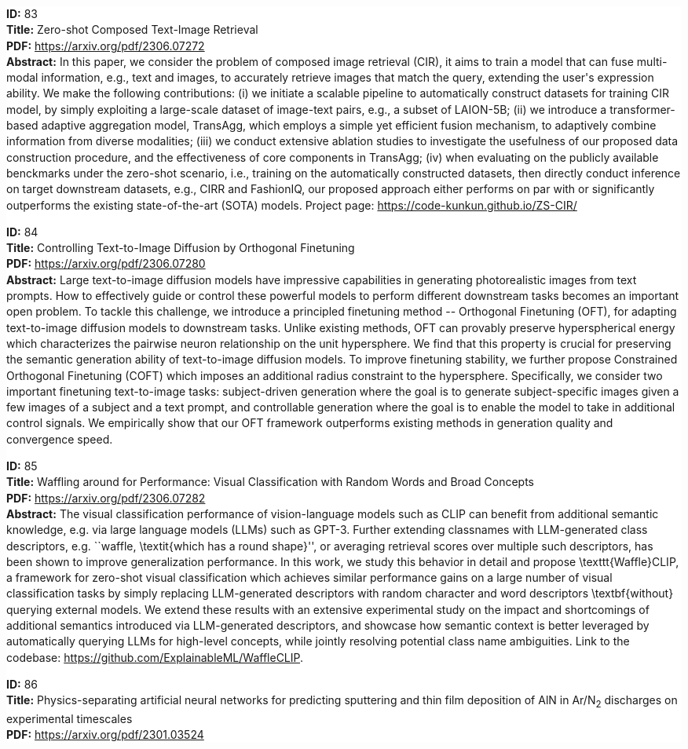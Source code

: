 **ID:** 83  
**Title:** Zero-shot Composed Text-Image Retrieval  
**PDF:** https://arxiv.org/pdf/2306.07272  
**Abstract:** In this paper, we consider the problem of composed image retrieval (CIR), it aims to train a model that can fuse multi-modal information, e.g., text and images, to accurately retrieve images that match the query, extending the user's expression ability. We make the following contributions: (i) we initiate a scalable pipeline to automatically construct datasets for training CIR model, by simply exploiting a large-scale dataset of image-text pairs, e.g., a subset of LAION-5B; (ii) we introduce a transformer-based adaptive aggregation model, TransAgg, which employs a simple yet efficient fusion mechanism, to adaptively combine information from diverse modalities; (iii) we conduct extensive ablation studies to investigate the usefulness of our proposed data construction procedure, and the effectiveness of core components in TransAgg; (iv) when evaluating on the publicly available benckmarks under the zero-shot scenario, i.e., training on the automatically constructed datasets, then directly conduct inference on target downstream datasets, e.g., CIRR and FashionIQ, our proposed approach either performs on par with or significantly outperforms the existing state-of-the-art (SOTA) models. Project page: https://code-kunkun.github.io/ZS-CIR/ 

**ID:** 84  
**Title:** Controlling Text-to-Image Diffusion by Orthogonal Finetuning  
**PDF:** https://arxiv.org/pdf/2306.07280  
**Abstract:** Large text-to-image diffusion models have impressive capabilities in generating photorealistic images from text prompts. How to effectively guide or control these powerful models to perform different downstream tasks becomes an important open problem. To tackle this challenge, we introduce a principled finetuning method -- Orthogonal Finetuning (OFT), for adapting text-to-image diffusion models to downstream tasks. Unlike existing methods, OFT can provably preserve hyperspherical energy which characterizes the pairwise neuron relationship on the unit hypersphere. We find that this property is crucial for preserving the semantic generation ability of text-to-image diffusion models. To improve finetuning stability, we further propose Constrained Orthogonal Finetuning (COFT) which imposes an additional radius constraint to the hypersphere. Specifically, we consider two important finetuning text-to-image tasks: subject-driven generation where the goal is to generate subject-specific images given a few images of a subject and a text prompt, and controllable generation where the goal is to enable the model to take in additional control signals. We empirically show that our OFT framework outperforms existing methods in generation quality and convergence speed. 

**ID:** 85  
**Title:** Waffling around for Performance: Visual Classification with Random Words  and Broad Concepts  
**PDF:** https://arxiv.org/pdf/2306.07282  
**Abstract:** The visual classification performance of vision-language models such as CLIP can benefit from additional semantic knowledge, e.g. via large language models (LLMs) such as GPT-3. Further extending classnames with LLM-generated class descriptors, e.g. ``waffle, \textit{which has a round shape}'', or averaging retrieval scores over multiple such descriptors, has been shown to improve generalization performance. In this work, we study this behavior in detail and propose \texttt{Waffle}CLIP, a framework for zero-shot visual classification which achieves similar performance gains on a large number of visual classification tasks by simply replacing LLM-generated descriptors with random character and word descriptors \textbf{without} querying external models. We extend these results with an extensive experimental study on the impact and shortcomings of additional semantics introduced via LLM-generated descriptors, and showcase how semantic context is better leveraged by automatically querying LLMs for high-level concepts, while jointly resolving potential class name ambiguities. Link to the codebase: https://github.com/ExplainableML/WaffleCLIP. 

**ID:** 86  
**Title:** Physics-separating artificial neural networks for predicting sputtering  and thin film deposition of AlN in Ar/N$_2$ discharges on experimental  timescales  
**PDF:** https://arxiv.org/pdf/2301.03524  